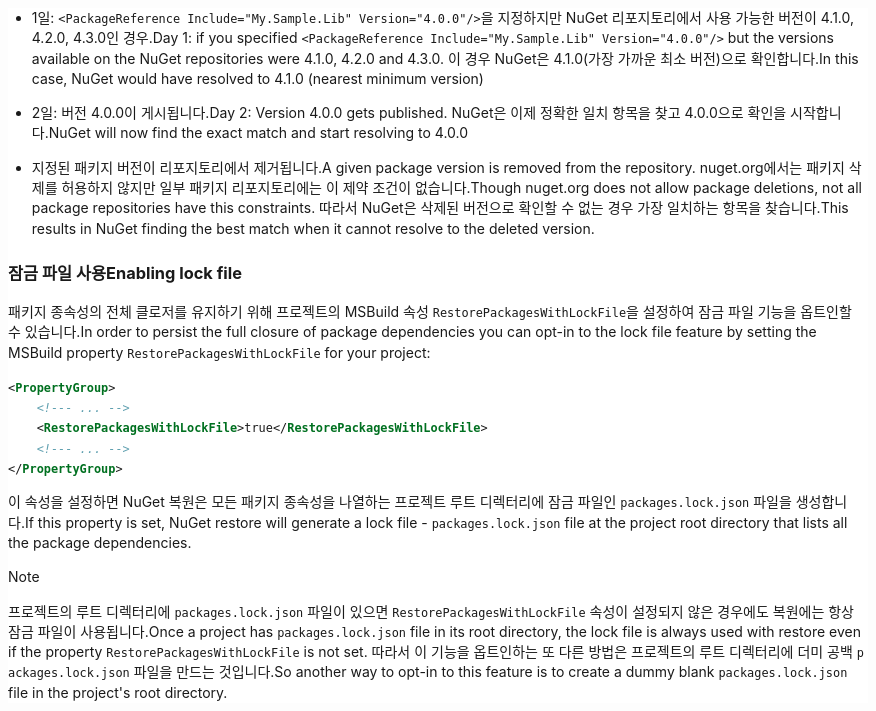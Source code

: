   * <span data-ttu-id="e78f7-229">1일: `<PackageReference Include="My.Sample.Lib" Version="4.0.0"/>`을 지정하지만 NuGet 리포지토리에서 사용 가능한 버전이 4.1.0, 4.2.0, 4.3.0인 경우.</span><span class="sxs-lookup"><span data-stu-id="e78f7-229">Day 1: if you specified `<PackageReference Include="My.Sample.Lib" Version="4.0.0"/>` but the versions available on the NuGet repositories were 4.1.0, 4.2.0 and 4.3.0.</span></span> <span data-ttu-id="e78f7-230">이 경우 NuGet은 4.1.0(가장 가까운 최소 버전)으로 확인합니다.</span><span class="sxs-lookup"><span data-stu-id="e78f7-230">In this case, NuGet would have resolved to  4.1.0 (nearest minimum version)</span></span>

  * <span data-ttu-id="e78f7-231">2일: 버전 4.0.0이 게시됩니다.</span><span class="sxs-lookup"><span data-stu-id="e78f7-231">Day 2: Version 4.0.0 gets published.</span></span> <span data-ttu-id="e78f7-232">NuGet은 이제 정확한 일치 항목을 찾고 4.0.0으로 확인을 시작합니다.</span><span class="sxs-lookup"><span data-stu-id="e78f7-232">NuGet will now find the exact match and start resolving to 4.0.0</span></span>

* <span data-ttu-id="e78f7-233">지정된 패키지 버전이 리포지토리에서 제거됩니다.</span><span class="sxs-lookup"><span data-stu-id="e78f7-233">A given package version is removed from the repository.</span></span> <span data-ttu-id="e78f7-234">nuget.org에서는 패키지 삭제를 허용하지 않지만 일부 패키지 리포지토리에는 이 제약 조건이 없습니다.</span><span class="sxs-lookup"><span data-stu-id="e78f7-234">Though nuget.org does not allow package deletions, not all package repositories have this constraints.</span></span> <span data-ttu-id="e78f7-235">따라서 NuGet은 삭제된 버전으로 확인할 수 없는 경우 가장 일치하는 항목을 찾습니다.</span><span class="sxs-lookup"><span data-stu-id="e78f7-235">This results in NuGet finding the best match when it cannot resolve to the deleted version.</span></span>

### <a name="enabling-lock-file"></a><span data-ttu-id="e78f7-236">잠금 파일 사용</span><span class="sxs-lookup"><span data-stu-id="e78f7-236">Enabling lock file</span></span>

<span data-ttu-id="e78f7-237">패키지 종속성의 전체 클로저를 유지하기 위해 프로젝트의 MSBuild 속성 `RestorePackagesWithLockFile`을 설정하여 잠금 파일 기능을 옵트인할 수 있습니다.</span><span class="sxs-lookup"><span data-stu-id="e78f7-237">In order to persist the full closure of package dependencies you can opt-in to the lock file feature by setting the MSBuild property `RestorePackagesWithLockFile` for your project:</span></span>

```xml
<PropertyGroup>
    <!--- ... -->
    <RestorePackagesWithLockFile>true</RestorePackagesWithLockFile>
    <!--- ... -->
</PropertyGroup>    
```

<span data-ttu-id="e78f7-238">이 속성을 설정하면 NuGet 복원은 모든 패키지 종속성을 나열하는 프로젝트 루트 디렉터리에 잠금 파일인 `packages.lock.json` 파일을 생성합니다.</span><span class="sxs-lookup"><span data-stu-id="e78f7-238">If this property is set, NuGet restore will generate a lock file - `packages.lock.json` file at the project root directory that lists all the package dependencies.</span></span> 

> [!Note]
> <span data-ttu-id="e78f7-239">프로젝트의 루트 디렉터리에 `packages.lock.json` 파일이 있으면 `RestorePackagesWithLockFile` 속성이 설정되지 않은 경우에도 복원에는 항상 잠금 파일이 사용됩니다.</span><span class="sxs-lookup"><span data-stu-id="e78f7-239">Once a project has `packages.lock.json` file in its root directory, the lock file is always used with restore even if the property `RestorePackagesWithLockFile` is not set.</span></span> <span data-ttu-id="e78f7-240">따라서 이 기능을 옵트인하는 또 다른 방법은 프로젝트의 루트 디렉터리에 더미 공백 `packages.lock.json` 파일을 만드는 것입니다.</span><span class="sxs-lookup"><span data-stu-id="e78f7-240">So another way to opt-in to this feature is to create a dummy blank `packages.lock.json` file in the project's root directory.</span></span>
